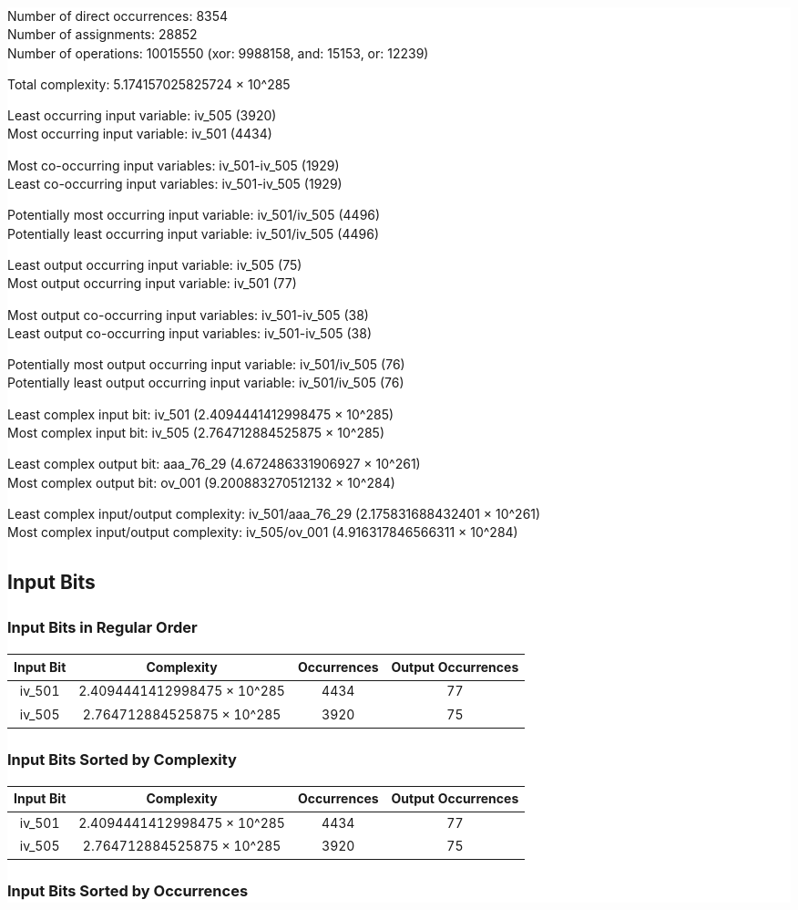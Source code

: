 Number of direct occurrences: 8354  
Number of assignments: 28852  
Number of operations: 10015550
(xor: 9988158,
and: 15153,
or: 12239)

Total complexity: 5.174157025825724 × 10^285

Least occurring input variable: iv_505 (3920)  
Most occurring input variable: iv_501 (4434)

Most co-occurring input variables: iv_501-iv_505 (1929)  
Least co-occurring input variables: iv_501-iv_505 (1929)

Potentially most occurring input variable: iv_501/iv_505 (4496)  
Potentially least occurring input variable: iv_501/iv_505 (4496)

Least output occurring input variable: iv_505 (75)  
Most output occurring input variable: iv_501 (77)

Most output co-occurring input variables: iv_501-iv_505 (38)  
Least output co-occurring input variables: iv_501-iv_505 (38)

Potentially most output occurring input variable: iv_501/iv_505 (76)  
Potentially least output occurring input variable: iv_501/iv_505 (76)

Least complex input bit: iv_501 (2.4094441412998475 × 10^285)  
Most complex input bit: iv_505 (2.764712884525875 × 10^285)

Least complex output bit: aaa_76_29 (4.672486331906927 × 10^261)  
Most complex output bit: ov_001 (9.200883270512132 × 10^284)

Least complex input/output complexity: iv_501/aaa_76_29 (2.175831688432401 × 10^261)  
Most complex input/output complexity: iv_505/ov_001 (4.916317846566311 × 10^284)

## Input Bits

### Input Bits in Regular Order

| Input Bit | Complexity | Occurrences | Output Occurrences |
|:---------:|:----------:|:-----------:|:------------------:|
| iv_501 | 2.4094441412998475 × 10^285 | 4434 | 77 |
| iv_505 | 2.764712884525875 × 10^285 | 3920 | 75 |

### Input Bits Sorted by Complexity

| Input Bit | Complexity | Occurrences | Output Occurrences |
|:---------:|:----------:|:-----------:|:------------------:|
| iv_501 | 2.4094441412998475 × 10^285 | 4434 | 77 |
| iv_505 | 2.764712884525875 × 10^285 | 3920 | 75 |

### Input Bits Sorted by Occurrences
